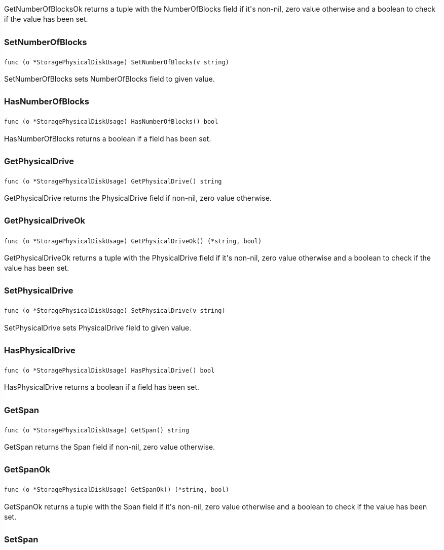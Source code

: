 GetNumberOfBlocksOk returns a tuple with the NumberOfBlocks field if it's non-nil, zero value otherwise
and a boolean to check if the value has been set.

### SetNumberOfBlocks

`func (o *StoragePhysicalDiskUsage) SetNumberOfBlocks(v string)`

SetNumberOfBlocks sets NumberOfBlocks field to given value.

### HasNumberOfBlocks

`func (o *StoragePhysicalDiskUsage) HasNumberOfBlocks() bool`

HasNumberOfBlocks returns a boolean if a field has been set.

### GetPhysicalDrive

`func (o *StoragePhysicalDiskUsage) GetPhysicalDrive() string`

GetPhysicalDrive returns the PhysicalDrive field if non-nil, zero value otherwise.

### GetPhysicalDriveOk

`func (o *StoragePhysicalDiskUsage) GetPhysicalDriveOk() (*string, bool)`

GetPhysicalDriveOk returns a tuple with the PhysicalDrive field if it's non-nil, zero value otherwise
and a boolean to check if the value has been set.

### SetPhysicalDrive

`func (o *StoragePhysicalDiskUsage) SetPhysicalDrive(v string)`

SetPhysicalDrive sets PhysicalDrive field to given value.

### HasPhysicalDrive

`func (o *StoragePhysicalDiskUsage) HasPhysicalDrive() bool`

HasPhysicalDrive returns a boolean if a field has been set.

### GetSpan

`func (o *StoragePhysicalDiskUsage) GetSpan() string`

GetSpan returns the Span field if non-nil, zero value otherwise.

### GetSpanOk

`func (o *StoragePhysicalDiskUsage) GetSpanOk() (*string, bool)`

GetSpanOk returns a tuple with the Span field if it's non-nil, zero value otherwise
and a boolean to check if the value has been set.

### SetSpan
